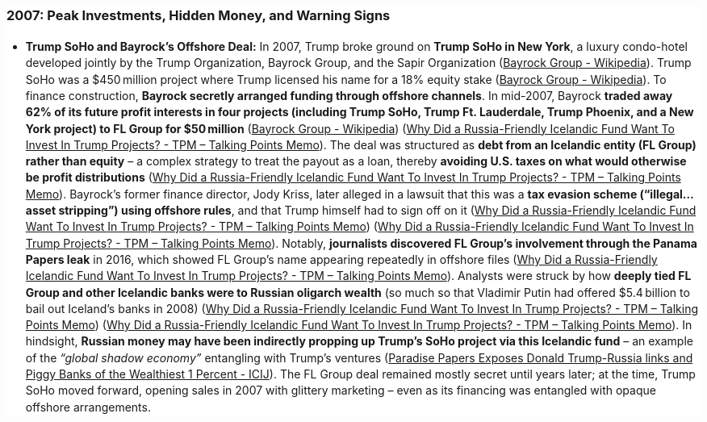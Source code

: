 ### 2007: Peak Investments, Hidden Money, and Warning Signs

- **Trump SoHo and Bayrock’s Offshore Deal:** In 2007, Trump broke ground on **Trump SoHo in New York**, a luxury condo-hotel developed jointly by the Trump Organization, Bayrock Group, and the Sapir Organization ([Bayrock Group - Wikipedia](https://en.wikipedia.org/wiki/Bayrock_Group#:~:text=The%20Trump%20SoHo%20%20is,3)). Trump SoHo was a $450 million project where Trump licensed his name for a 18% equity stake ([Bayrock Group - Wikipedia](https://en.wikipedia.org/wiki/Bayrock_Group#:~:text=The%20Trump%20SoHo%20%20is,3)). To finance construction, **Bayrock secretly arranged funding through offshore channels**. In mid-2007, Bayrock **traded away 62% of its future profit interests in four projects (including Trump SoHo, Trump Ft. Lauderdale, Trump Phoenix, and a New York project) to FL Group for $50 million** ([Bayrock Group - Wikipedia](https://en.wikipedia.org/wiki/Bayrock_Group#:~:text=In%202007%2C%20Bayrock%20traded%20future,11)) ([Why Did a Russia-Friendly Icelandic Fund Want To Invest In Trump Projects? - TPM – Talking Points Memo](https://talkingpointsmemo.com/muckraker/fl-group-bayrock-trump-properties#:~:text=The%20%2450%20million%20payment%20was,them%20%E2%80%9Ccontingent%20interest%2C%E2%80%9D%20a%20process)). The deal was structured as **debt from an Icelandic entity (FL Group) rather than equity** – a complex strategy to treat the payout as a loan, thereby **avoiding U.S. taxes on what would otherwise be profit distributions** ([Why Did a Russia-Friendly Icelandic Fund Want To Invest In Trump Projects? - TPM – Talking Points Memo](https://talkingpointsmemo.com/muckraker/fl-group-bayrock-trump-properties#:~:text=complaint%2C%20FL%20Group%20bought%C2%A062%20percent,process%20is%C2%A0so%20complex%2C%20and%20the)). Bayrock’s former finance director, Jody Kriss, later alleged in a lawsuit that this was a **tax evasion scheme (“illegal…asset stripping”) using offshore rules**, and that Trump himself had to sign off on it ([Why Did a Russia-Friendly Icelandic Fund Want To Invest In Trump Projects? - TPM – Talking Points Memo](https://talkingpointsmemo.com/muckraker/fl-group-bayrock-trump-properties#:~:text=The%20%2450%20million%20payment%20was,them%20%E2%80%9Ccontingent%20interest%2C%E2%80%9D%20a%20process)) ([Why Did a Russia-Friendly Icelandic Fund Want To Invest In Trump Projects? - TPM – Talking Points Memo](https://talkingpointsmemo.com/muckraker/fl-group-bayrock-trump-properties#:~:text=avoid%20taxes%20on%20the%20dividends,had%20to%20sign%20off%20on)). Notably, **journalists discovered FL Group’s involvement through the Panama Papers leak** in 2016, which showed FL Group’s name appearing repeatedly in offshore files ([Why Did a Russia-Friendly Icelandic Fund Want To Invest In Trump Projects? - TPM – Talking Points Memo](https://talkingpointsmemo.com/muckraker/fl-group-bayrock-trump-properties#:~:text=When%20reporters%20combed%20through%C2%A0the%20Panama,tied%20to%20President%20Donald%20Trump)). Analysts were struck by how **deeply tied FL Group and other Icelandic banks were to Russian oligarch wealth** (so much so that Vladimir Putin had offered $5.4 billion to bail out Iceland’s banks in 2008) ([Why Did a Russia-Friendly Icelandic Fund Want To Invest In Trump Projects? - TPM – Talking Points Memo](https://talkingpointsmemo.com/muckraker/fl-group-bayrock-trump-properties#:~:text=The%20bank%C2%A0began%20as%20a%20holding,Panama%20Papers%E2%80%99%20Icelandic%20working%20group)) ([Why Did a Russia-Friendly Icelandic Fund Want To Invest In Trump Projects? - TPM – Talking Points Memo](https://talkingpointsmemo.com/muckraker/fl-group-bayrock-trump-properties#:~:text=FL%C2%A0Group%20was%20one%20of%20a,the%20deal%20never%20went%20through)). In hindsight, **Russian money may have been indirectly propping up Trump’s SoHo project via this Icelandic fund** – an example of the *“global shadow economy”* entangling with Trump’s ventures ([Paradise Papers Exposes Donald Trump-Russia links and Piggy Banks of the Wealthiest 1 Percent - ICIJ](https://www.icij.org/investigations/paradise-papers/paradise-papers-exposes-donald-trump-russia-links-and-piggy-banks-of-the-wealthiest-1-percent/#:~:text=One%20offshore%20web%20leads%20to,of%20Russian%20President%20Vladimir%20Putin)). The FL Group deal remained mostly secret until years later; at the time, Trump SoHo moved forward, opening sales in 2007 with glittery marketing – even as its financing was entangled with opaque offshore arrangements.
